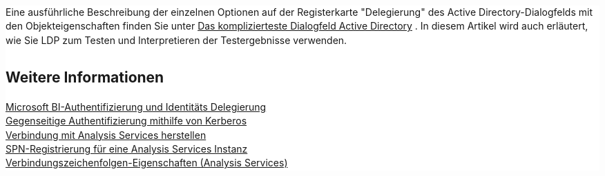  Eine ausführliche Beschreibung der einzelnen Optionen auf der Registerkarte "Delegierung" des Active Directory-Dialogfelds mit den Objekteigenschaften finden Sie unter [Das komplizierteste Dialogfeld Active Directory](https://www.itprotoday.com/active-directory/most-confusing-dialog-box-active-directory) . In diesem Artikel wird auch erläutert, wie Sie LDP zum Testen und Interpretieren der Testergebnisse verwenden.  
  
## <a name="see-also"></a>Weitere Informationen  
 [Microsoft BI-Authentifizierung und Identitäts Delegierung](https://go.microsoft.com/fwlink/?LinkID=286576)   
 [Gegenseitige Authentifizierung mithilfe von Kerberos](https://go.microsoft.com/fwlink/?LinkId=299283)   
 [Verbindung mit Analysis Services herstellen](connect-to-analysis-services.md)   
 [SPN-Registrierung für eine Analysis Services Instanz](spn-registration-for-an-analysis-services-instance.md)   
 [Verbindungszeichenfolgen-Eigenschaften &#40;Analysis Services&#41;](connection-string-properties-analysis-services.md)  
  
  
